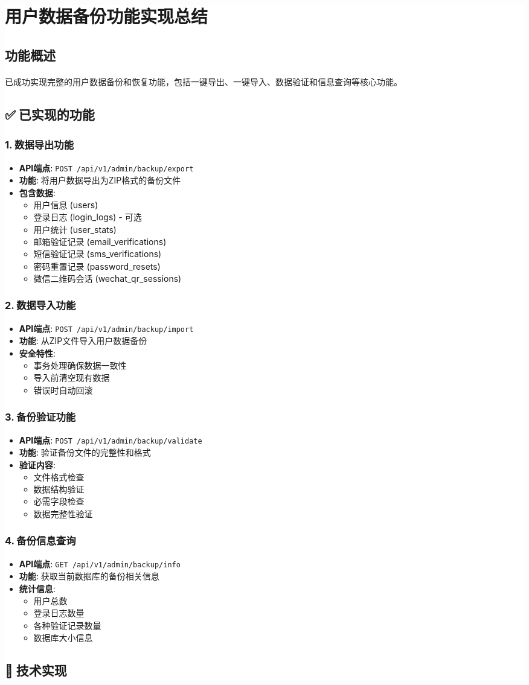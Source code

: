 # 用户数据备份功能实现总结

## 功能概述

已成功实现完整的用户数据备份和恢复功能，包括一键导出、一键导入、数据验证和信息查询等核心功能。

## ✅ 已实现的功能

### 1. 数据导出功能
- **API端点**: `POST /api/v1/admin/backup/export`
- **功能**: 将用户数据导出为ZIP格式的备份文件
- **包含数据**:
  - 用户信息 (users)
  - 登录日志 (login_logs) - 可选
  - 用户统计 (user_stats)
  - 邮箱验证记录 (email_verifications)
  - 短信验证记录 (sms_verifications)
  - 密码重置记录 (password_resets)
  - 微信二维码会话 (wechat_qr_sessions)

### 2. 数据导入功能
- **API端点**: `POST /api/v1/admin/backup/import`
- **功能**: 从ZIP文件导入用户数据备份
- **安全特性**:
  - 事务处理确保数据一致性
  - 导入前清空现有数据
  - 错误时自动回滚

### 3. 备份验证功能
- **API端点**: `POST /api/v1/admin/backup/validate`
- **功能**: 验证备份文件的完整性和格式
- **验证内容**:
  - 文件格式检查
  - 数据结构验证
  - 必需字段检查
  - 数据完整性验证

### 4. 备份信息查询
- **API端点**: `GET /api/v1/admin/backup/info`
- **功能**: 获取当前数据库的备份相关信息
- **统计信息**:
  - 用户总数
  - 登录日志数量
  - 各种验证记录数量
  - 数据库大小信息

## 🔧 技术实现
